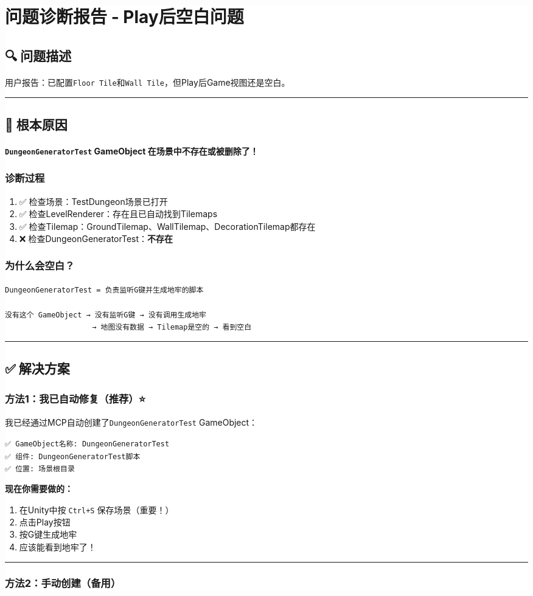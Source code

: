 # 问题诊断报告 - Play后空白问题

## 🔍 问题描述

用户报告：已配置`Floor Tile`和`Wall Tile`，但Play后Game视图还是空白。

---

## 🎯 根本原因

**`DungeonGeneratorTest` GameObject 在场景中不存在或被删除了！**

### 诊断过程

1. ✅ 检查场景：TestDungeon场景已打开
2. ✅ 检查LevelRenderer：存在且已自动找到Tilemaps
3. ✅ 检查Tilemap：GroundTilemap、WallTilemap、DecorationTilemap都存在
4. ❌ 检查DungeonGeneratorTest：**不存在**

### 为什么会空白？

```
DungeonGeneratorTest = 负责监听G键并生成地牢的脚本

没有这个 GameObject → 没有监听G键 → 没有调用生成地牢
                    → 地图没有数据 → Tilemap是空的 → 看到空白
```

---

## ✅ 解决方案

### 方法1：我已自动修复（推荐）⭐

我已经通过MCP自动创建了`DungeonGeneratorTest` GameObject：
```
✅ GameObject名称: DungeonGeneratorTest
✅ 组件: DungeonGeneratorTest脚本
✅ 位置: 场景根目录
```

**现在你需要做的：**
1. 在Unity中按 `Ctrl+S` 保存场景（重要！）
2. 点击Play按钮
3. 按G键生成地牢
4. 应该能看到地牢了！

---

### 方法2：手动创建（备用）
